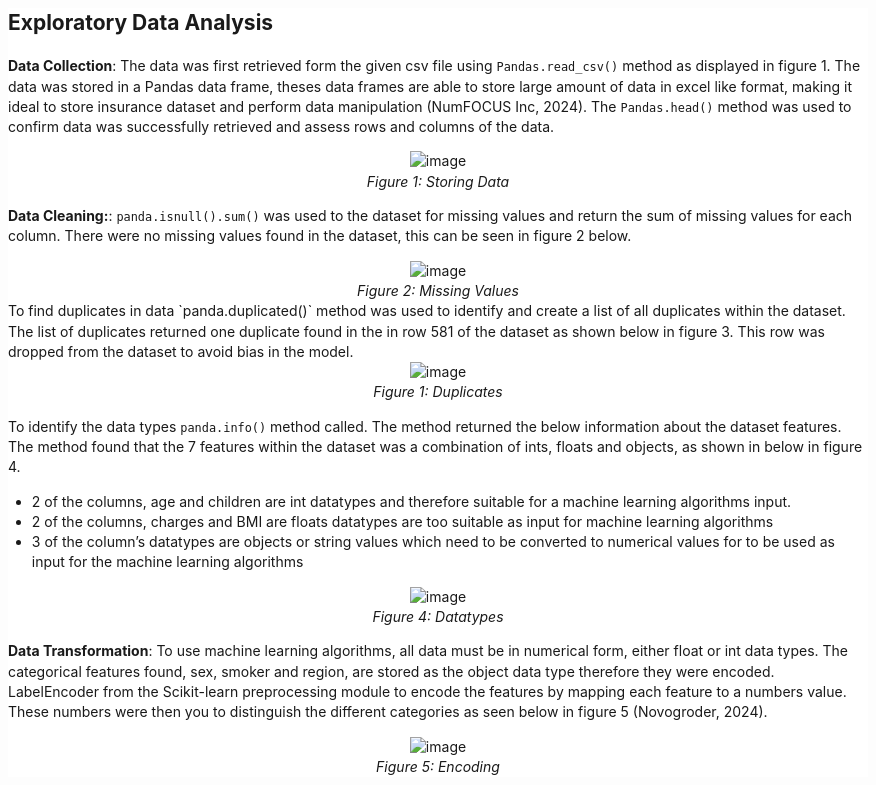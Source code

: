 ## Exploratory Data Analysis
**Data Collection**: The data was first retrieved form the given csv file using `Pandas.read_csv()` method as displayed in figure 1. The data was stored in a Pandas data frame, theses data frames are able to store large amount of data in excel like format, making it ideal to store insurance dataset and perform data manipulation (NumFOCUS Inc, 2024). The `Pandas.head()` method was used to confirm data was successfully retrieved and assess rows and columns of the data. 
<div align="center">
  <img width="600" height="300" alt="image" src="https://github.com/user-attachments/assets/08258570-b652-4127-912e-7a8e754e4c03" />
  <br>
  <em>Figure 1: Storing Data</em>
</div>

**Data Cleaning:**: `panda.isnull().sum()` was used to the dataset for missing values and return the sum of missing values for each column. There were no missing values found in the dataset, this can be seen in figure 2 below. 


<div align="center">
  <img width="600" height="300" alt="image" src="https://github.com/user-attachments/assets/12f82654-4767-46c7-857b-1a33086ca356" />
  <br>
  <em>Figure 2: Missing Values</em>
</div>
To find duplicates in data `panda.duplicated()` method was used to identify and create a list of all duplicates within the dataset. The list of duplicates returned one duplicate found in the in row 581 of the dataset as shown below in figure 3. This row was dropped from the dataset to avoid bias in the model. 
<div align="center">
	  <img width="700" height="120" alt="image" src="https://github.com/user-attachments/assets/fa881c86-b712-44fe-8ae4-1a020edec4bf" />
	<br>
  <em>Figure 1: Duplicates </em>
</div>

To identify the data types `panda.info()` method called. The method returned the below information about the dataset features. The method found that the 7 features within the dataset was a combination of ints, floats and objects, as shown in below in figure 4. 
- 2 of the columns, age and children are int datatypes and therefore suitable for a machine learning algorithms input. 
- 2 of the columns, charges and BMI are floats datatypes are too suitable as input for machine learning algorithms 
- 3 of the column’s datatypes are objects or string values which need to be converted to numerical values for to be used as input for the machine learning algorithms    
<div align="center">
	<img width="800" height="321" alt="image" src="https://github.com/user-attachments/assets/c964d985-8efe-4ad1-8aa7-1579925bc6b1" />
	<br>
  <em>Figure 4: Datatypes </em>
</div>

**Data Transformation**: To use machine learning algorithms, all data must be in numerical form, either float or int data types. The categorical features found, sex, smoker and region, are stored as the object data type therefore they were encoded. LabelEncoder from the Scikit-learn preprocessing module to encode the features by mapping each feature to a numbers value. These numbers were then you to distinguish the different categories as seen below in figure 5 (Novogroder, 2024). 
<div align="center">
	<img width="700" height="200" alt="image" src="https://github.com/user-attachments/assets/7e86cc33-1bdf-4c53-8169-0b1e0d2b1486" />
	<br>
  <em>Figure 5: Encoding </em>
</div>
